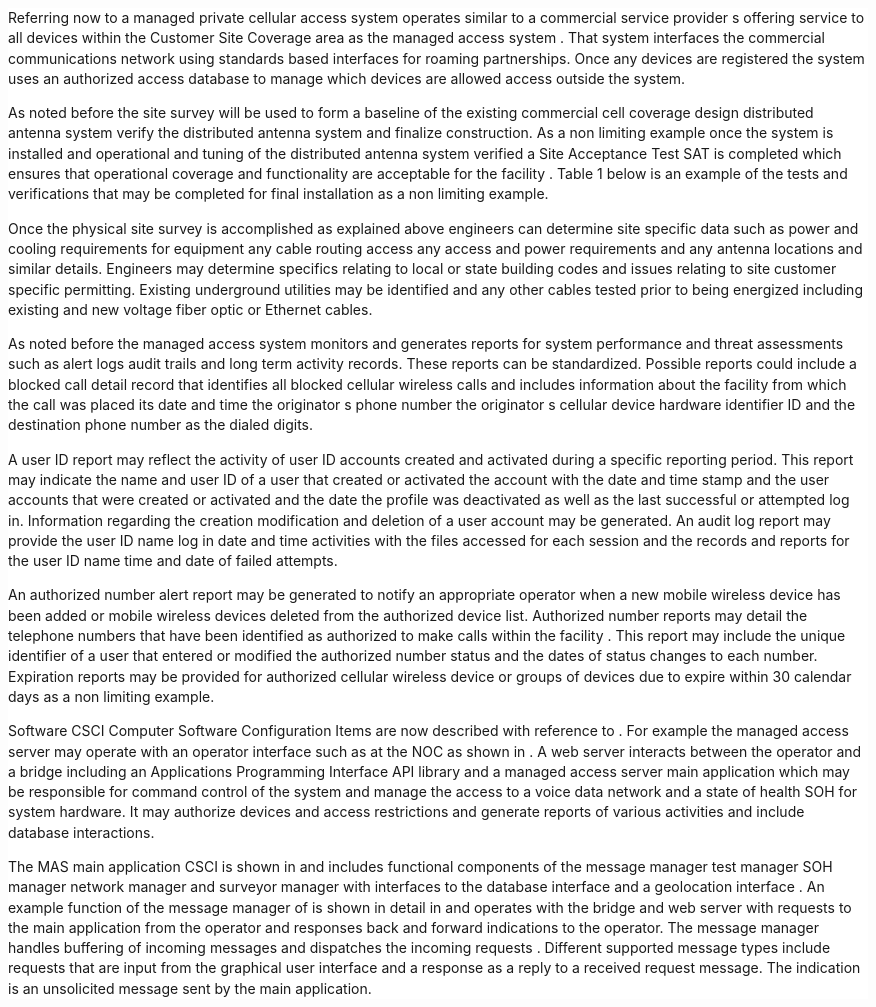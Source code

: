Referring now to a managed private cellular access system operates similar to a commercial service provider s offering service to all devices within the Customer Site Coverage area as the managed access system . That system interfaces the commercial communications network using standards based interfaces for roaming partnerships. Once any devices are registered the system uses an authorized access database to manage which devices are allowed access outside the system.

As noted before the site survey will be used to form a baseline of the existing commercial cell coverage design distributed antenna system verify the distributed antenna system and finalize construction. As a non limiting example once the system is installed and operational and tuning of the distributed antenna system verified a Site Acceptance Test SAT is completed which ensures that operational coverage and functionality are acceptable for the facility . Table 1 below is an example of the tests and verifications that may be completed for final installation as a non limiting example.

Once the physical site survey is accomplished as explained above engineers can determine site specific data such as power and cooling requirements for equipment any cable routing access any access and power requirements and any antenna locations and similar details. Engineers may determine specifics relating to local or state building codes and issues relating to site customer specific permitting. Existing underground utilities may be identified and any other cables tested prior to being energized including existing and new voltage fiber optic or Ethernet cables.

As noted before the managed access system monitors and generates reports for system performance and threat assessments such as alert logs audit trails and long term activity records. These reports can be standardized. Possible reports could include a blocked call detail record that identifies all blocked cellular wireless calls and includes information about the facility from which the call was placed its date and time the originator s phone number the originator s cellular device hardware identifier ID and the destination phone number as the dialed digits.

A user ID report may reflect the activity of user ID accounts created and activated during a specific reporting period. This report may indicate the name and user ID of a user that created or activated the account with the date and time stamp and the user accounts that were created or activated and the date the profile was deactivated as well as the last successful or attempted log in. Information regarding the creation modification and deletion of a user account may be generated. An audit log report may provide the user ID name log in date and time activities with the files accessed for each session and the records and reports for the user ID name time and date of failed attempts.

An authorized number alert report may be generated to notify an appropriate operator when a new mobile wireless device has been added or mobile wireless devices deleted from the authorized device list. Authorized number reports may detail the telephone numbers that have been identified as authorized to make calls within the facility . This report may include the unique identifier of a user that entered or modified the authorized number status and the dates of status changes to each number. Expiration reports may be provided for authorized cellular wireless device or groups of devices due to expire within 30 calendar days as a non limiting example.

Software CSCI Computer Software Configuration Items are now described with reference to . For example the managed access server may operate with an operator interface such as at the NOC as shown in . A web server interacts between the operator and a bridge including an Applications Programming Interface API library and a managed access server main application which may be responsible for command control of the system and manage the access to a voice data network and a state of health SOH for system hardware. It may authorize devices and access restrictions and generate reports of various activities and include database interactions.

The MAS main application CSCI is shown in and includes functional components of the message manager test manager SOH manager network manager and surveyor manager with interfaces to the database interface and a geolocation interface . An example function of the message manager of is shown in detail in and operates with the bridge and web server with requests to the main application from the operator and responses back and forward indications to the operator. The message manager handles buffering of incoming messages and dispatches the incoming requests . Different supported message types include requests that are input from the graphical user interface and a response as a reply to a received request message. The indication is an unsolicited message sent by the main application.
